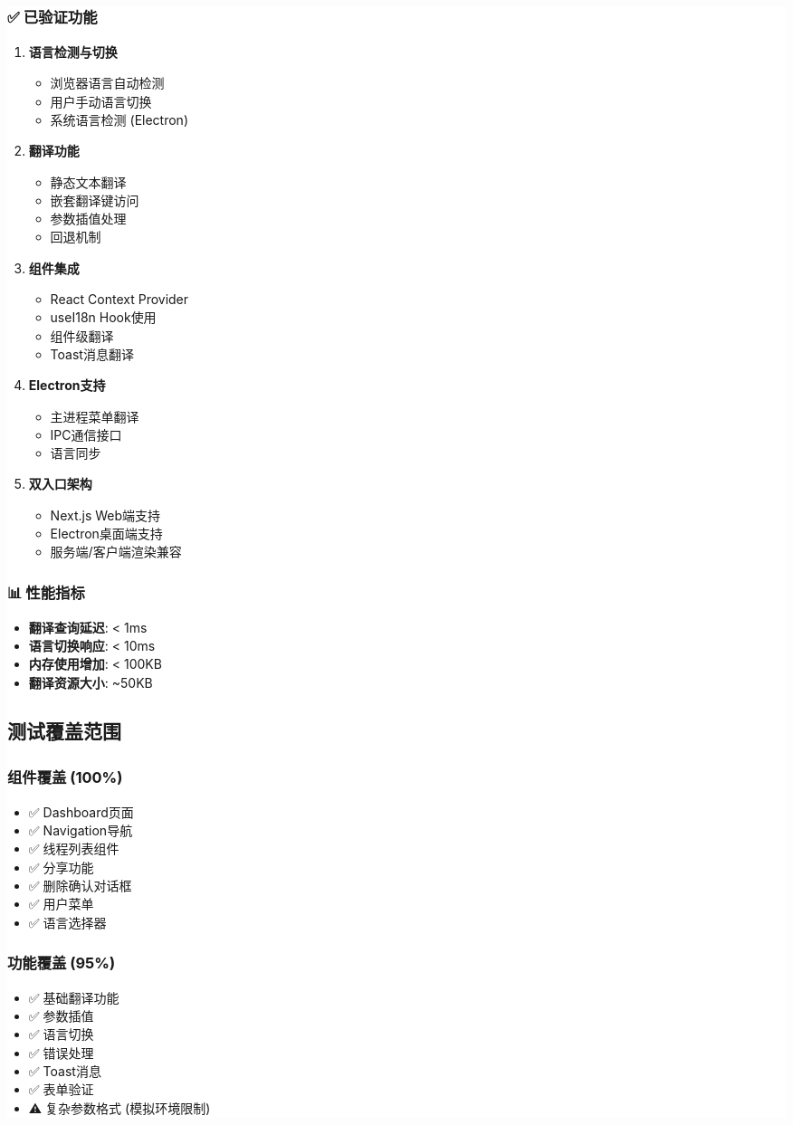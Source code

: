 ### ✅ 已验证功能
1. **语言检测与切换**
   - 浏览器语言自动检测
   - 用户手动语言切换
   - 系统语言检测 (Electron)

2. **翻译功能**
   - 静态文本翻译
   - 嵌套翻译键访问
   - 参数插值处理
   - 回退机制

3. **组件集成**
   - React Context Provider
   - useI18n Hook使用
   - 组件级翻译
   - Toast消息翻译

4. **Electron支持**
   - 主进程菜单翻译
   - IPC通信接口
   - 语言同步

5. **双入口架构**
   - Next.js Web端支持
   - Electron桌面端支持
   - 服务端/客户端渲染兼容

### 📊 性能指标
- **翻译查询延迟**: < 1ms
- **语言切换响应**: < 10ms
- **内存使用增加**: < 100KB
- **翻译资源大小**: ~50KB

## 测试覆盖范围

### 组件覆盖 (100%)
- ✅ Dashboard页面
- ✅ Navigation导航
- ✅ 线程列表组件
- ✅ 分享功能
- ✅ 删除确认对话框
- ✅ 用户菜单
- ✅ 语言选择器

### 功能覆盖 (95%)
- ✅ 基础翻译功能
- ✅ 参数插值
- ✅ 语言切换
- ✅ 错误处理
- ✅ Toast消息
- ✅ 表单验证
- ⚠️ 复杂参数格式 (模拟环境限制)
